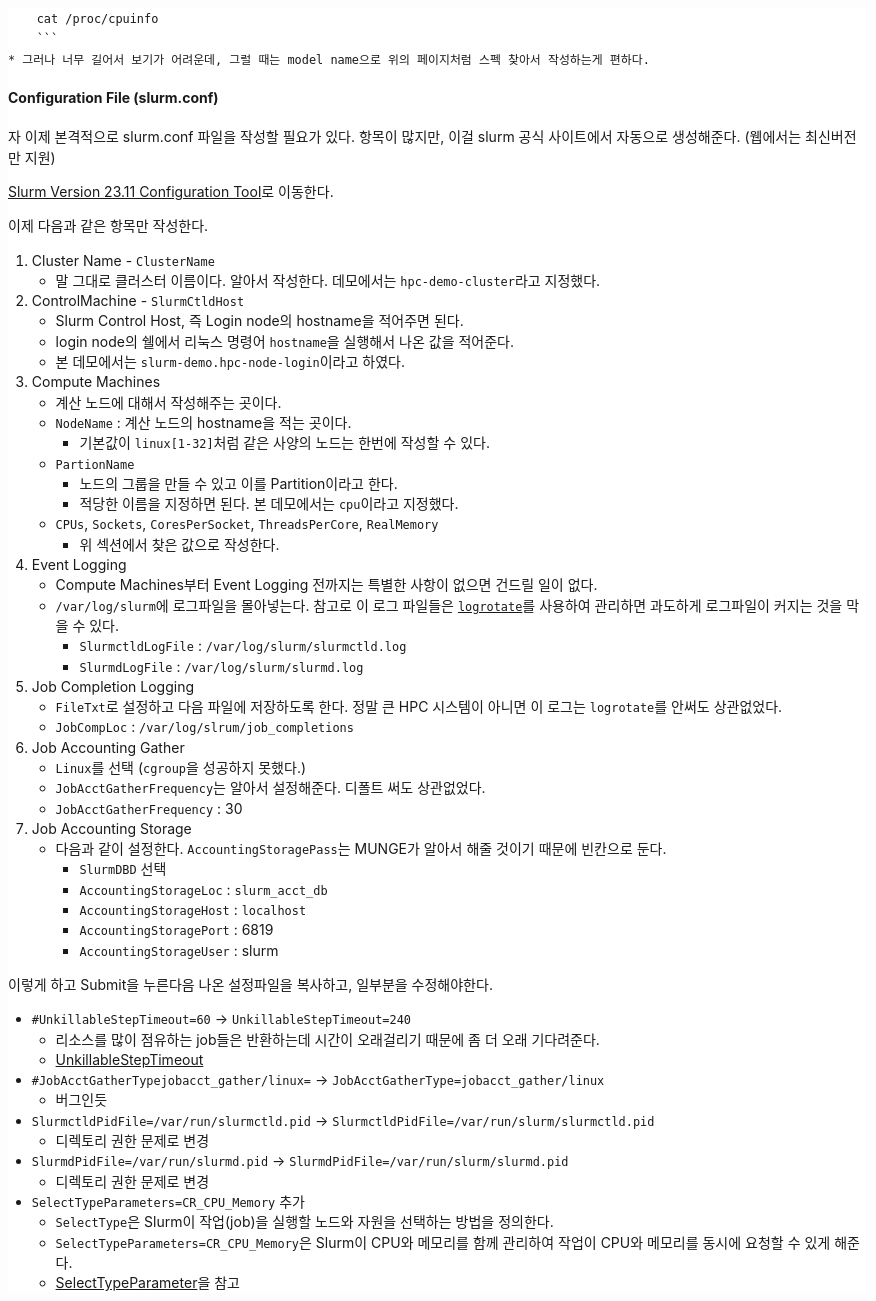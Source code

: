         cat /proc/cpuinfo
        ```
    * 그러나 너무 길어서 보기가 어려운데, 그럴 때는 model name으로 위의 페이지처럼 스펙 찾아서 작성하는게 편하다.

#### Configuration File (slurm.conf)

자 이제 본격적으로 slurm.conf 파일을 작성할 필요가 있다.
항목이 많지만, 이걸 slurm 공식 사이트에서 자동으로 생성해준다. (웹에서는 최신버전만 지원)

[Slurm Version 23.11 Configuration Tool](https://slurm.schedmd.com/configurator.html)로 이동한다.

이제 다음과 같은 항목만 작성한다.

1. Cluster Name - `ClusterName`
    * 말 그대로 클러스터 이름이다. 알아서 작성한다. 데모에서는 `hpc-demo-cluster`라고 지정했다.
2. ControlMachine - `SlurmCtldHost`
    * Slurm Control Host, 즉 Login node의 hostname을 적어주면 된다.
    * login node의 쉘에서 리눅스 명령어 `hostname`을 실행해서 나온 값을 적어준다.
    * 본 데모에서는 `slurm-demo.hpc-node-login`이라고 하였다.
3. Compute Machines
    * 계산 노드에 대해서 작성해주는 곳이다.
    * `NodeName` : 계산 노드의 hostname을 적는 곳이다.
        * 기본값이 `linux[1-32]`처럼 같은 사양의 노드는 한번에 작성할 수 있다.
    * `PartionName`
        * 노드의 그룹을 만들 수 있고 이를 Partition이라고 한다.
        * 적당한 이름을 지정하면 된다. 본 데모에서는 `cpu`이라고 지정했다.
    * `CPUs`, `Sockets`, `CoresPerSocket`, `ThreadsPerCore`, `RealMemory`
        * 위 섹션에서 찾은 값으로 작성한다.
4. Event Logging
    * Compute Machines부터 Event Logging 전까지는 특별한 사항이 없으면 건드릴 일이 없다.
    * `/var/log/slurm`에 로그파일을 몰아넣는다. 참고로 이 로그 파일들은 [`logrotate`](https://www.digitalocean.com/community/tutorials/how-to-manage-logfiles-with-logrotate-on-ubuntu-22-04)를 사용하여 관리하면 과도하게 로그파일이 커지는 것을 막을 수 있다.
        * `SlurmctldLogFile` : `/var/log/slurm/slurmctld.log`
        * `SlurmdLogFile` : `/var/log/slurm/slurmd.log`
5. Job Completion Logging
    * `FileTxt`로 설정하고 다음 파일에 저장하도록 한다. 정말 큰 HPC 시스템이 아니면 이 로그는 `logrotate`를 안써도 상관없었다.
    * `JobCompLoc` : `/var/log/slrum/job_completions`
6. Job Accounting Gather
    * `Linux`를 선택 (`cgroup`을 성공하지 못했다.)
    * `JobAcctGatherFrequency`는 알아서 설정해준다. 디폴트 써도 상관없었다.
    * `JobAcctGatherFrequency` : 30
7. Job Accounting Storage
    * 다음과 같이 설정한다. `AccountingStoragePass`는 MUNGE가 알아서 해줄 것이기 때문에 빈칸으로 둔다.
        * `SlurmDBD` 선택
        * `AccountingStorageLoc` : `slurm_acct_db`
        * `AccountingStorageHost` : `localhost`
        * `AccountingStoragePort` : 6819
        * `AccountingStorageUser` : slurm

이렇게 하고 Submit을 누른다음 나온 설정파일을 복사하고, 일부분을 수정해야한다.

* `#UnkillableStepTimeout=60` -> `UnkillableStepTimeout=240`
    * 리소스를 많이 점유하는 job들은 반환하는데 시간이 오래걸리기 때문에 좀 더 오래 기다려준다.
    * [UnkillableStepTimeout](https://slurm.schedmd.com/slurm.conf.html#OPT_UnkillableStepTimeout)
* `#JobAcctGatherTypejobacct_gather/linux=` -> `JobAcctGatherType=jobacct_gather/linux`
    * 버그인듯
* `SlurmctldPidFile=/var/run/slurmctld.pid` -> `SlurmctldPidFile=/var/run/slurm/slurmctld.pid`
    * 디렉토리 권한 문제로 변경
* `SlurmdPidFile=/var/run/slurmd.pid` -> `SlurmdPidFile=/var/run/slurm/slurmd.pid`
    * 디렉토리 권한 문제로 변경
* `SelectTypeParameters=CR_CPU_Memory` 추가
    * `SelectType`은  Slurm이 작업(job)을 실행할 노드와 자원을 선택하는 방법을 정의한다.
    * `SelectTypeParameters=CR_CPU_Memory`은 Slurm이 CPU와 메모리를 함께 관리하여 작업이 CPU와 메모리를 동시에 요청할 수 있게 해준다.
    * [SelectTypeParameter](https://slurm.schedmd.com/slurm.conf.html#OPT_SelectTypeParameters)을 참고

